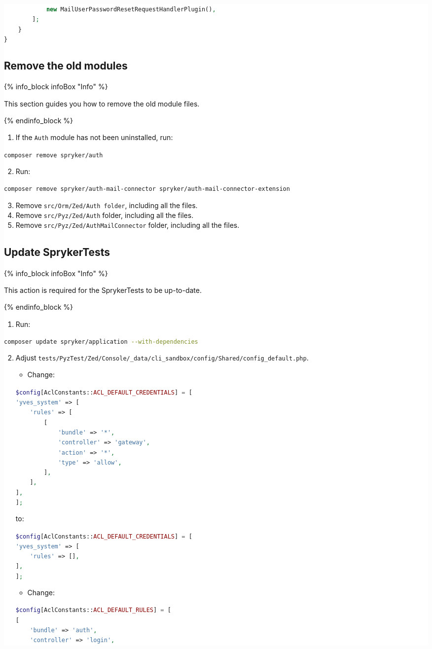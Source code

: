 ```php
            new MailUserPasswordResetRequestHandlerPlugin(),
        ];
    }
}
```

## Remove the old modules
{% info_block infoBox "Info" %}

This section guides you how to remove the old module files.

{% endinfo_block %}
1. If the `Auth` module has not been uninstalled, run:
```bash
composer remove spryker/auth
```
2. Run:
```bash
composer remove spryker/auth-mail-connector spryker/auth-mail-connector-extension
```
3. Remove `src/Orm/Zed/Auth folder`, including all the files.
4. Remove `src/Pyz/Zed/Auth` folder, including all the files.
5. Remove `src/Pyz/Zed/AuthMailConnector` folder, including all the files.

## Update SprykerTests
{% info_block infoBox "Info" %}

This action is required for the SprykerTests to be up-to-date.

{% endinfo_block %}
1. Run:
```bash
composer update spryker/application --with-dependencies
```
2. Adjust `tests/PyzTest/Zed/Console/_data/cli_sandbox/config/Shared/config_default.php`.
   
    * Change:
    ```php
    $config[AclConstants::ACL_DEFAULT_CREDENTIALS] = [
    'yves_system' => [
        'rules' => [
            [
                'bundle' => '*',
                'controller' => 'gateway',
                'action' => '*',
                'type' => 'allow',
            ],
        ],
    ],
    ];
    ```
    to:
    ```php
    $config[AclConstants::ACL_DEFAULT_CREDENTIALS] = [
    'yves_system' => [
        'rules' => [],
    ],
    ];
    ```
    * Change:
    ```php
    $config[AclConstants::ACL_DEFAULT_RULES] = [
    [
        'bundle' => 'auth',
        'controller' => 'login',